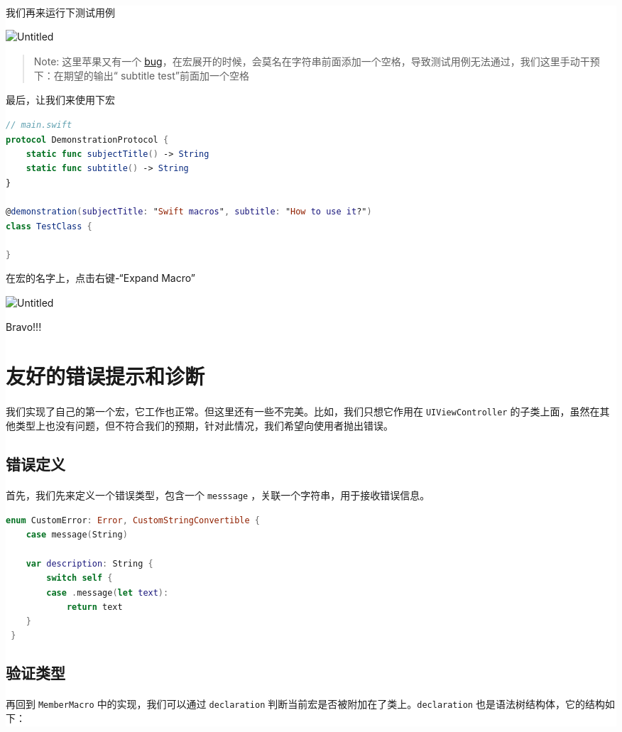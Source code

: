 我们再来运行下测试用例

![Untitled](https://leo-1253441258.cos.ap-shanghai.myqcloud.com/swift_macros/Untitled%2021.png?q-sign-algorithm=sha1&q-ak=AKIDWpqgX-Yhjj7rBt9IfD1TnR2gwcfcOxk7VtJlRJ2qTjOacMdkVPgkOARNPDFnlxgZ&q-sign-time=1687264800;1687268400&q-key-time=1687264800;1687268400&q-header-list=host&q-url-param-list=ci-process&q-signature=942d57c0725978f052b2b6796a8db14b08832b0f&x-cos-security-token=ci3bpBOimDCn7BzHtNT8JFfMSqk2HIuaccbc51b7a3f458f31cfcf22ef8d804c84Nv53f5EUi8JMTTkmlrqUK7iFTb58-T320zO40oPh-YXaASdo3Bz4v7_qHqvM_3fJBfejmjhUoc24boZ4xE2RFvq06rmQReJ-Jd3nJ21c-w3TmDdhPrN2s7fcvZbmhIaV-qYmlQPtiPiBxL1R_soelfY2f9DqTVfFjrAmeSzkx0MaFVrnuPSrRMgK3PL0X5h&ci-process=originImage)

> Note: 这里苹果又有一个 [bug](https://github.com/apple/swift-syntax/issues/1786)，在宏展开的时候，会莫名在字符串前面添加一个空格，导致测试用例无法通过，我们这里手动干预下：在期望的输出“ subtitle test”前面加一个空格
> 

最后，让我们来使用下宏

```swift
// main.swift
protocol DemonstrationProtocol {
    static func subjectTitle() -> String
    static func subtitle() -> String
}

@demonstration(subjectTitle: "Swift macros", subtitle: "How to use it?")
class TestClass {
    
}
```

在宏的名字上，点击右键-“Expand Macro”

![Untitled](https://leo-1253441258.cos.ap-shanghai.myqcloud.com/swift_macros/Untitled%2022.png?q-sign-algorithm=sha1&q-ak=AKIDvpiSA5EzuKap6DsuQTdr9Kjrl3DMwbdIPb3v2w-KJPuikE29N_96iAmyQvzz-y4d&q-sign-time=1687264811;1687268411&q-key-time=1687264811;1687268411&q-header-list=host&q-url-param-list=ci-process&q-signature=ffd92bfd9963485ab62d0bc1657b098d13a7a3bb&x-cos-security-token=ci3bpBOimDCn7BzHtNT8JFfMSqk2HIuad44da238e20f98d8749749a5d0f6c84f4Nv53f5EUi8JMTTkmlrqUEcf7nZMF2Mgm_Jl2XEM4SnbM4Rp0iFcbF0_F6Ic0dk8QUzQJZSP1ZZXRNO2uELapfn9ktNqFa5ejkXc5NR4z1TzvLSSTgoPgcJKLvyVr39MKxsJQjimfV-RaubIayGjMoA1PTl65DYTOFb07vM5LavdA9pd-aEQSMq5S6w57Z_4&ci-process=originImage)

Bravo!!!

# 友好的错误提示和诊断

我们实现了自己的第一个宏，它工作也正常。但这里还有一些不完美。比如，我们只想它作用在 `UIViewController` 的子类上面，虽然在其他类型上也没有问题，但不符合我们的预期，针对此情况，我们希望向使用者抛出错误。

## 错误定义

首先，我们先来定义一个错误类型，包含一个 `messsage` ，关联一个字符串，用于接收错误信息。

```swift
enum CustomError: Error, CustomStringConvertible {
    case message(String)

    var description: String {
        switch self {
        case .message(let text):
            return text
    }
 }
```

## 验证类型

再回到 `MemberMacro` 中的实现，我们可以通过 `declaration` 判断当前宏是否被附加在了类上。`declaration` 也是语法树结构体，它的结构如下：
